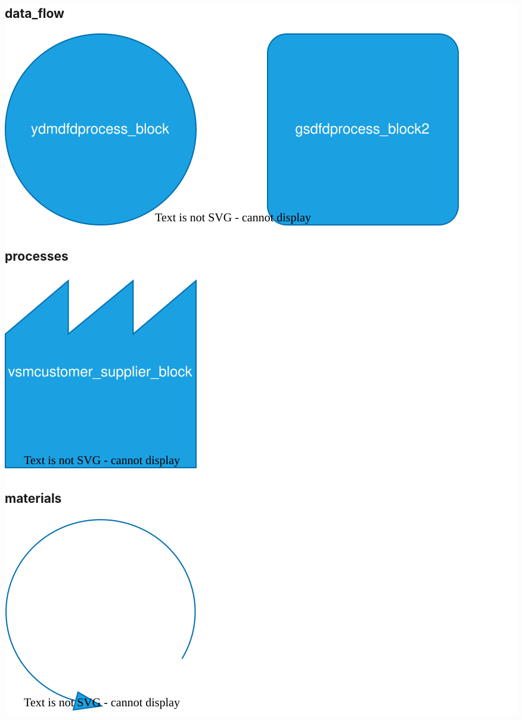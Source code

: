 ## data_flow

![](./extensions/data_flow.svg)

## processes

![](./extensions/processes.svg)

## materials

![](./extensions/materials.svg)
